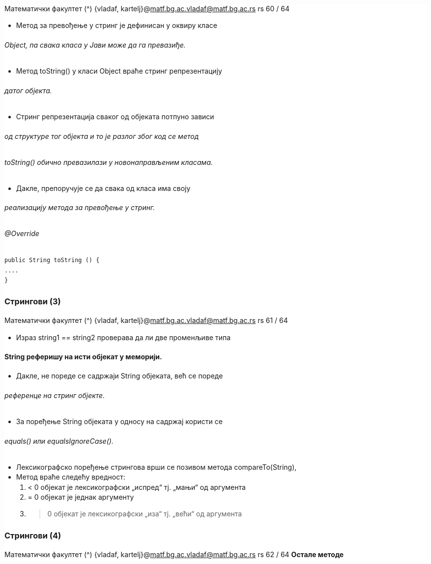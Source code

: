 
Математички факултет (^) {vladaf, kartelj}@matf.bg.ac.vladaf@matf.bg.ac.rs rs 60 / 64

- Метод за превођење у стринг је дефинисан у оквиру класе

###### Object, па свака класа у Јави може да га превазиђе.

- Метод toString() у класи Object враће стринг репрезентацију

###### датог објекта.

- Стринг репрезентација сваког од објеката потпуно зависи

###### од структуре тог објекта и то је разлог због код се метод

###### toString() обично превазилази у новонаправљеним класама.

- Дакле, препоручује се да свака од класа има своју

###### реализацију метода за превођење у стринг.

###### @Override

```
public String toString () {
....
}
```
### Стрингови (3)


Математички факултет (^) {vladaf, kartelj}@matf.bg.ac.vladaf@matf.bg.ac.rs rs 61 / 64

- Израз string1 == string2 проверава да ли две променљиве типа

#### String реферишу на исти објекат у меморији.

- Дакле, не пореде се садржаји String објеката, већ се пореде

###### референце на стринг објекте.

- За поређење String oбјеката у односу на садржај користи се

###### equals() или equalsIgnoreCase().

- Лексикографско поређење стрингова врши се позивом метода
    compareTo(String),
- Метод враће следећу вредност:
    1. < 0 oбјекат је лексикографски „испред“ тј. „мањи“ од аргумента
    2. = 0 објекат је једнак аргументу
    3. > 0 oбјекат је лексикографски „иза“ тј. „већи“ од аргумента

### Стрингови (4)


Математички факултет (^) {vladaf, kartelj}@matf.bg.ac.vladaf@matf.bg.ac.rs rs 62 / 64
**Остале методе**
